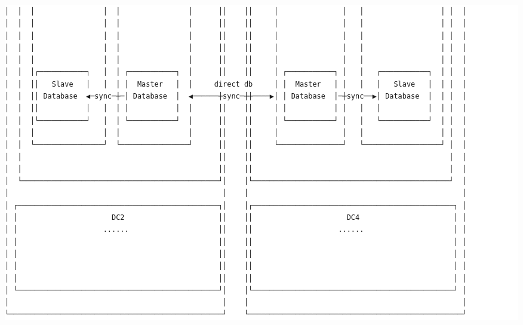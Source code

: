 ```
│  │  │                │  │                │      ││    ││     │               │   │                  │ │  │
│  │  │                │  │                │      ││    ││     │               │   │                  │ │  │
│  │  │                │  │                │      ││    ││     │               │   │                  │ │  │
│  │  │                │  │                │      ││    ││     │               │   │                  │ │  │
│  │  │                │  │                │      ││    ││     │               │   │                  │ │  │
│  │  │┌───────────┐   │  │ ┌───────────┐  │      ││    ││     │ ┌───────────┐ │   │   ┌───────────┐  │ │  │
│  │  ││   Slave   │   │  │ │  Master   │  │     direct db     │ │  Master   │ │   │   │   Slave   │  │ │  │
│  │  ││ Database  ◀─sync─┼─│ Database  │  ◀──────┼sync─┼┼────▶│ │ Database  │─┼sync──▶│ Database  │  │ │  │
│  │  ││           │   │  │ │           │  │      ││    ││     │ │           │ │   │   │           │  │ │  │
│  │  │└───────────┘   │  │ └───────────┘  │      ││    ││     │ └───────────┘ │   │   └───────────┘  │ │  │
│  │  │                │  │                │      ││    ││     │               │   │                  │ │  │
│  │  └────────────────┘  └────────────────┘      ││    ││     └───────────────┘   └──────────────────┘ │  │
│  │                                              ││    ││                                              │  │
│  │                                              ││    ││                                              │  │
│  └──────────────────────────────────────────────┘│    │└──────────────────────────────────────────────┘  │
│                                                  │    │                                                  │
│ ┌───────────────────────────────────────────────┐│    │┌───────────────────────────────────────────────┐ │
│ │                      DC2                      ││    ││                      DC4                      │ │
│ │                    ......                     ││    ││                    ......                     │ │
│ │                                               ││    ││                                               │ │
│ │                                               ││    ││                                               │ │
│ │                                               ││    ││                                               │ │
│ │                                               ││    ││                                               │ │
│ └───────────────────────────────────────────────┘│    │└───────────────────────────────────────────────┘ │
│                                                  │    │                                                  │
└──────────────────────────────────────────────────┘    └──────────────────────────────────────────────────┘
```
